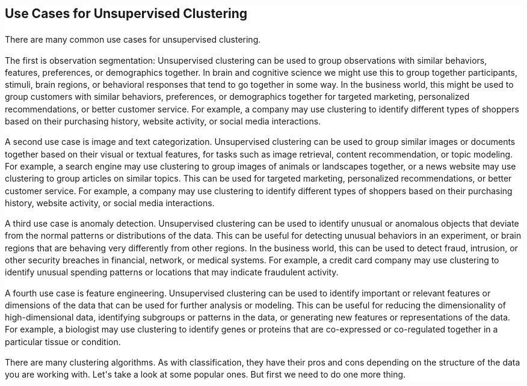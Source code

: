 ## Use Cases for Unsupervised Clustering
There are many common use cases for unsupervised clustering. 

The first is observation segmentation: Unsupervised clustering can be used to group observations with similar behaviors,
features, preferences, or demographics together. In brain and cognitive science we might use this to group together 
participants, stimuli, brain regions, or behavioral responses that tend to go together in some way. In the business 
world, this might be used to group customers with similar behaviors, preferences, or demographics together for targeted 
marketing, personalized recommendations, or better customer service. For example, a company may use clustering to 
identify different types of shoppers based on their purchasing history, website activity, or social media interactions.

A second use case is image and text categorization. Unsupervised clustering can be used to group similar images or 
documents together based on their visual or textual features, for tasks such as image retrieval, content recommendation, 
or topic modeling. For example, a search engine may use clustering to group images of animals or landscapes together, 
or a news website may use clustering to group articles on similar topics. This can be used for targeted marketing, 
personalized recommendations, or better customer service. For example, a company may use clustering to identify 
different types of shoppers based on their purchasing history, website activity, or social media interactions.

A third use case is anomaly detection. Unsupervised clustering can be used to identify unusual or anomalous objects that 
deviate from the normal patterns or distributions of the data. This can be useful for detecting unusual behaviors in an 
experiment, or brain regions that are behaving very differently from other regions. In the business world, this can be 
used to detect fraud, intrusion, or other security breaches in financial, network, or medical systems. For example, a 
credit card company may use clustering to identify unusual spending patterns or locations that may indicate fraudulent 
activity.

A fourth use case is feature engineering. Unsupervised clustering can be used to identify important or relevant features 
or dimensions of the data that can be used for further analysis or modeling. This can be useful for reducing the 
dimensionality of high-dimensional data, identifying subgroups or patterns in the data, or generating new features or 
representations of the data. For example, a biologist may use clustering to identify genes or proteins that are 
co-expressed or co-regulated together in a particular tissue or condition.

There are many clustering algorithms. As with classification, they have their pros and cons depending on the structure 
of the data you are working with. Let's take a look at some popular ones. But first we need to do one more thing.
